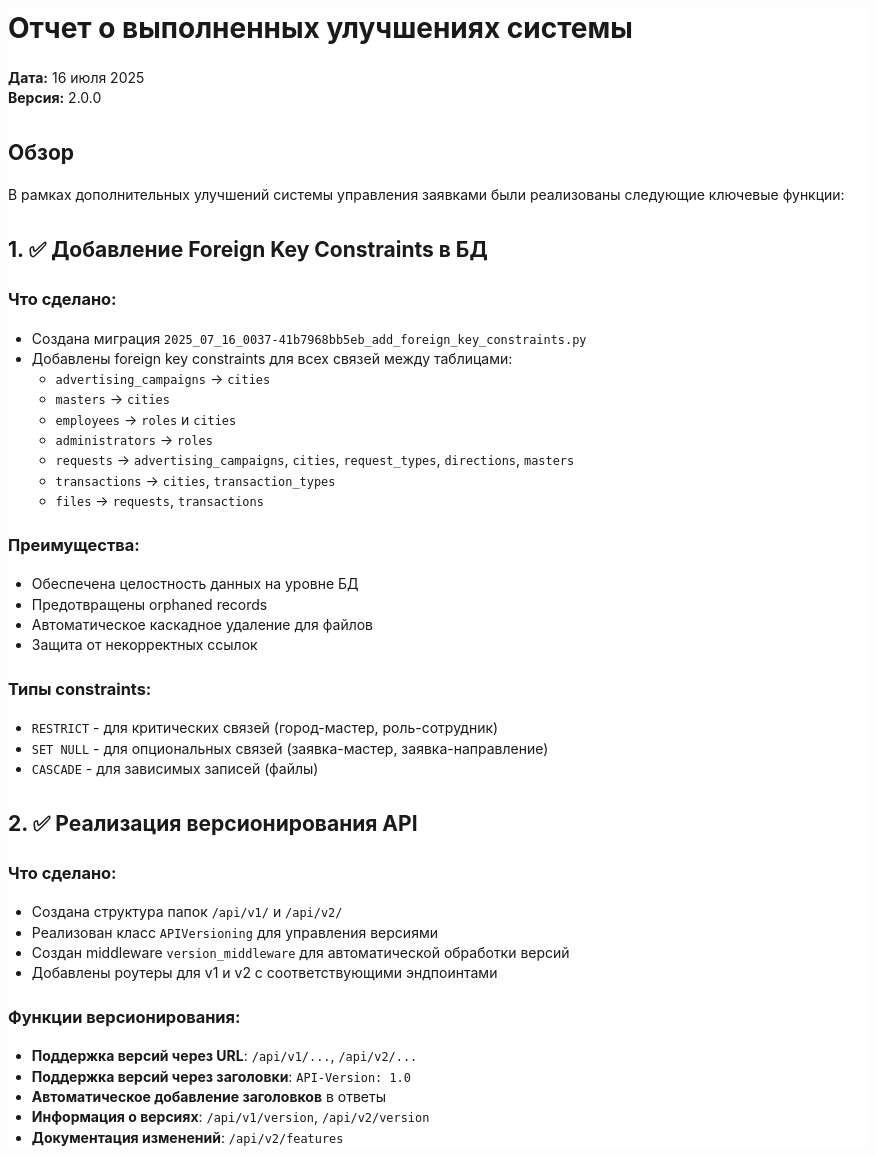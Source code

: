 # Отчет о выполненных улучшениях системы

**Дата:** 16 июля 2025  
**Версия:** 2.0.0

## Обзор

В рамках дополнительных улучшений системы управления заявками были реализованы следующие ключевые функции:

## 1. ✅ Добавление Foreign Key Constraints в БД

### Что сделано:
- Создана миграция `2025_07_16_0037-41b7968bb5eb_add_foreign_key_constraints.py`
- Добавлены foreign key constraints для всех связей между таблицами:
  - `advertising_campaigns` → `cities`
  - `masters` → `cities`
  - `employees` → `roles` и `cities`
  - `administrators` → `roles`
  - `requests` → `advertising_campaigns`, `cities`, `request_types`, `directions`, `masters`
  - `transactions` → `cities`, `transaction_types`
  - `files` → `requests`, `transactions`

### Преимущества:
- Обеспечена целостность данных на уровне БД
- Предотвращены orphaned records
- Автоматическое каскадное удаление для файлов
- Защита от некорректных ссылок

### Типы constraints:
- `RESTRICT` - для критических связей (город-мастер, роль-сотрудник)
- `SET NULL` - для опциональных связей (заявка-мастер, заявка-направление)
- `CASCADE` - для зависимых записей (файлы)

## 2. ✅ Реализация версионирования API

### Что сделано:
- Создана структура папок `/api/v1/` и `/api/v2/`
- Реализован класс `APIVersioning` для управления версиями
- Создан middleware `version_middleware` для автоматической обработки версий
- Добавлены роутеры для v1 и v2 с соответствующими эндпоинтами

### Функции версионирования:
- **Поддержка версий через URL**: `/api/v1/...`, `/api/v2/...`
- **Поддержка версий через заголовки**: `API-Version: 1.0`
- **Автоматическое добавление заголовков** в ответы
- **Информация о версиях**: `/api/v1/version`, `/api/v2/version`
- **Документация изменений**: `/api/v2/features`
